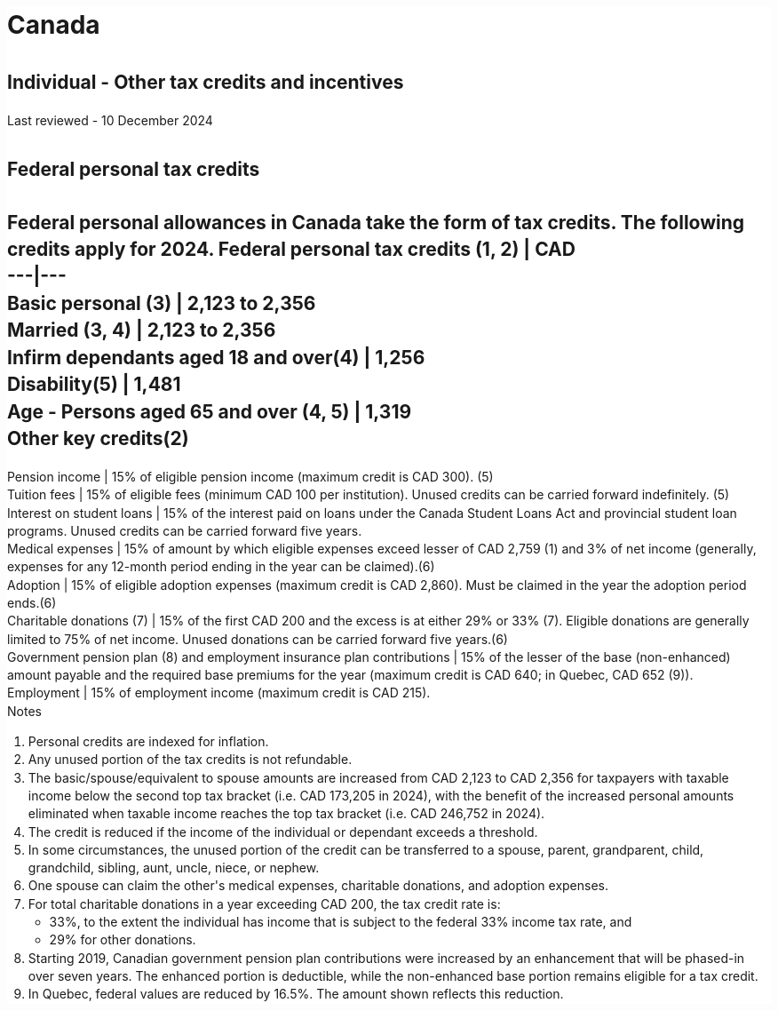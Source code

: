 
# Canada
## Individual - Other tax credits and incentives
Last reviewed - 10 December 2024
## Federal personal tax credits
Federal personal allowances in Canada take the form of tax credits. The following credits apply for 2024.
Federal personal tax credits (1, 2) | CAD  
---|---  
Basic personal (3) | 2,123 to 2,356  
Married (3, 4) | 2,123 to 2,356  
Infirm dependants aged 18 and over(4) | 1,256  
Disability(5) | 1,481  
Age - Persons aged 65 and over (4, 5) | 1,319  
Other key credits(2)  
---  
Pension income | 15% of eligible pension income (maximum credit is CAD 300). (5)  
Tuition fees | 15% of eligible fees (minimum CAD 100 per institution). Unused credits can be carried forward indefinitely. (5)  
Interest on student loans | 15% of the interest paid on loans under the Canada Student Loans Act and provincial student loan programs. Unused credits can be carried forward five years.  
Medical expenses | 15% of amount by which eligible expenses exceed lesser of CAD 2,759 (1) and 3% of net income (generally, expenses for any 12-month period ending in the year can be claimed).(6)  
Adoption | 15% of eligible adoption expenses (maximum credit is CAD 2,860). Must be claimed in the year the adoption period ends.(6)  
Charitable donations (7) | 15% of the first CAD 200 and the excess is at either 29% or 33% (7). Eligible donations are generally limited to 75% of net income. Unused donations can be carried forward five years.(6)  
Government pension plan (8) and employment insurance plan contributions | 15% of the lesser of the base (non-enhanced) amount payable and the required base premiums for the year (maximum credit is CAD 640; in Quebec, CAD 652 (9)).  
Employment | 15% of employment income (maximum credit is CAD 215).  
Notes
  1. Personal credits are indexed for inflation.
  2. Any unused portion of the tax credits is not refundable.
  3. The basic/spouse/equivalent to spouse amounts are increased from CAD 2,123 to CAD 2,356 for taxpayers with taxable income below the second top tax bracket (i.e. CAD 173,205 in 2024), with the benefit of the increased personal amounts eliminated when taxable income reaches the top tax bracket (i.e. CAD 246,752 in 2024).
  4. The credit is reduced if the income of the individual or dependant exceeds a threshold.
  5. In some circumstances, the unused portion of the credit can be transferred to a spouse, parent, grandparent, child, grandchild, sibling, aunt, uncle, niece, or nephew.
  6. One spouse can claim the other's medical expenses, charitable donations, and adoption expenses.
  7. For total charitable donations in a year exceeding CAD 200, the tax credit rate is: 
     * 33%, to the extent the individual has income that is subject to the federal 33% income tax rate, and
     * 29% for other donations.
  8. Starting 2019, Canadian government pension plan contributions were increased by an enhancement that will be phased-in over seven years. The enhanced portion is deductible, while the non-enhanced base portion remains eligible for a tax credit.
  9. In Quebec, federal values are reduced by 16.5%. The amount shown reflects this reduction.

